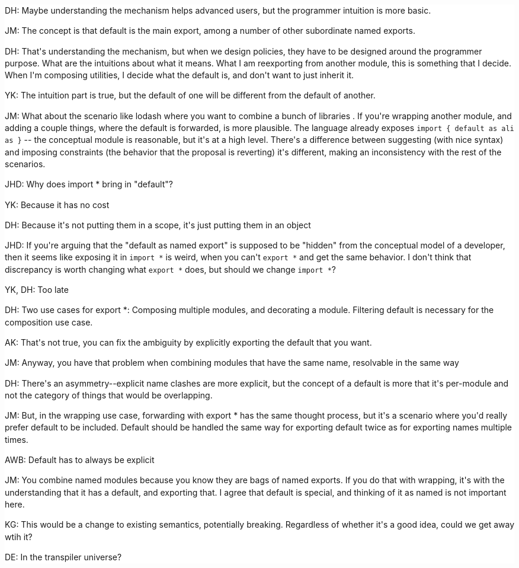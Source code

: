 DH: Maybe understanding the mechanism helps advanced users, but the programmer intuition is more basic.

JM: The concept is that default is the main export, among a number of other subordinate named exports.

DH: That's understanding the mechanism, but when we design policies, they have to be designed around the programmer purpose. What are the intuitions about what it means. What I am reexporting from another module, this is something that I decide. When I'm composing utilities, I decide what the default is, and don't want to just inherit it.

YK: The intuition part is true, but the default of one will be different from the default of another.

JM: What about the scenario like lodash where you want to combine a bunch of libraries . If you're wrapping another module, and adding a couple things, where the default is forwarded, is more plausible. The language already exposes `import { default as alias }` -- the conceptual module is reasonable, but it's at a high level. There's a difference between suggesting (with nice syntax) and imposing constraints (the behavior that the proposal is reverting) it's different, making an inconsistency with the rest of the scenarios.

JHD: Why does import * bring in "default"?

YK: Because it has no cost

DH: Because it's not putting them in a scope, it's just putting them in an object

JHD: If you're arguing that the "default as named export" is supposed to be "hidden" from the conceptual model of a developer, then it seems like exposing it in `import *` is weird, when you can't `export *` and get the same behavior. I don't think that discrepancy is worth changing what `export *` does, but should we change `import *`?

YK, DH: Too late

DH: Two use cases for export *: Composing multiple modules, and decorating a module. Filtering default is necessary for the composition use case.

AK: That's not true, you can fix the ambiguity by explicitly exporting the default that you want.

JM: Anyway, you have that problem when combining modules that have the same name, resolvable in the same way

DH: There's an asymmetry--explicit name clashes are more explicit, but the concept of a default is more that it's per-module and not the category of things that would be overlapping.

JM: But, in the wrapping use case, forwarding with export * has the same thought process, but it's a scenario where you'd really prefer default to be included. Default should be handled the same way for exporting default twice as for exporting names multiple times.

AWB: Default has to always be explicit

JM: You combine named modules because you know they are bags of named exports. If you do that with wrapping, it's with the understanding that it has a default, and exporting that. I agree that default is special, and thinking of it as named is not important here.

KG: This would be a change to existing semantics, potentially breaking. Regardless of whether it's a good idea, could we get away wtih it?

DE: In the transpiler universe?
